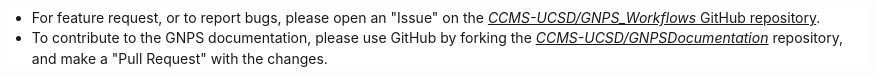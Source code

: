 - For feature request, or to report bugs, please open an "Issue" on the [*CCMS-UCSD/GNPS_Workflows* GitHub repository](https://github.com/CCMS-UCSD/GNPS_Workflows).
- To contribute to the GNPS documentation, please use GitHub by forking the [*CCMS-UCSD/GNPSDocumentation*](https://github.com/CCMS-UCSD/GNPSDocumentation) repository, and make a "Pull Request" with the changes.
